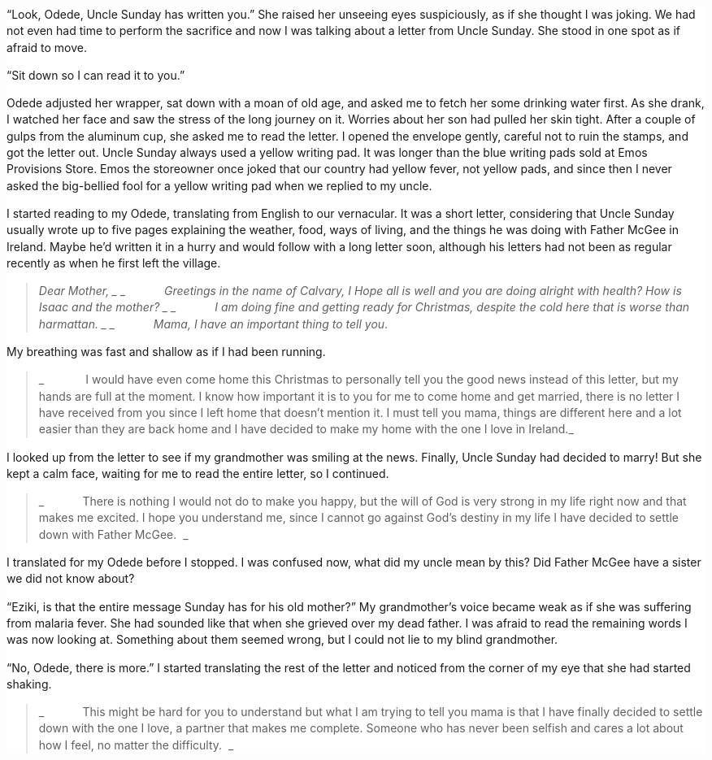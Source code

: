 “Look, Odede, Uncle Sunday has written you.” She raised her unseeing eyes suspiciously, as if she thought I was joking. We had not even had time to perform the sacrifice and now I was talking about a letter from Uncle Sunday. She stood in one spot as if afraid to move.

“Sit down so I can read it to you.”

Odede adjusted her wrapper, sat down with a moan of old age, and asked me to fetch her some drinking water first. As she drank, I watched her face and saw the stress of the long journey on it. Worries about her son had pulled her skin tight. After a couple of gulps from the aluminum cup, she asked me to read the letter. I opened the envelope gently, careful not to ruin the stamps, and got the letter out. Uncle Sunday always used a yellow writing pad. It was longer than the blue writing pads sold at Emos Provisions Store. Emos the storeowner once joked that our country had yellow fever, not yellow pads, and since then I never asked the big-bellied fool for a yellow writing pad when we replied to my uncle.

I started reading to my Odede, translating from English to our vernacular. It was a short letter, considering that Uncle Sunday usually wrote up to five pages explaining the weather, food, ways of living, and the things he was doing with Father McGee in Ireland. Maybe he’d written it in a hurry and would follow with a long letter soon, although his letters had not been as regular recently as when he first left the village.

> _Dear Mother,
>_ _            Greetings in the name of Calvary, I Hope all is well and you are doing alright with health? How is Isaac and the mother?
>_ _            I am doing fine and getting ready for Christmas, despite the cold here that is worse than harmattan.
>_ _            Mama, I have an important thing to tell you_.

My breathing was fast and shallow as if I had been running.

> _             I would have even come home this Christmas to personally tell you the good news instead of this letter, but my hands are full at the moment. I know how important it is to you for me to come home and get married, there is no letter I have received from you since I left home that doesn’t mention it. I must tell you mama, things are different here and a lot easier than they are back home and I have decided to make my home with the one I love in Ireland._

I looked up from the letter to see if my grandmother was smiling at the news. Finally, Uncle Sunday had decided to marry! But she kept a calm face, waiting for me to read the entire letter, so I continued.

> _            There is nothing I would not do to make you happy, but the will of God is very strong in my life right now and that makes me excited. I hope you understand me, since I cannot go against God’s destiny in my life I have decided to settle down with Father McGee.  _

I translated for my Odede before I stopped. I was confused now, what did my uncle mean by this? Did Father McGee have a sister we did not know about?

“Eziki, is that the entire message Sunday has for his old mother?” My grandmother’s voice became weak as if she was suffering from malaria fever. She had sounded like that when she grieved over my dead father. I was afraid to read the remaining words I was now looking at. Something about them seemed wrong, but I could not lie to my blind grandmother.

“No, Odede, there is more.” I started translating the rest of the letter and noticed from the corner of my eye that she had started shaking.

> _            This might be hard for you to understand but what I am trying to tell you mama is that I have finally decided to settle down with the one I love, a partner that makes me complete. Someone who has never been selfish and cares a lot about how I feel, no matter the difficulty.  _
